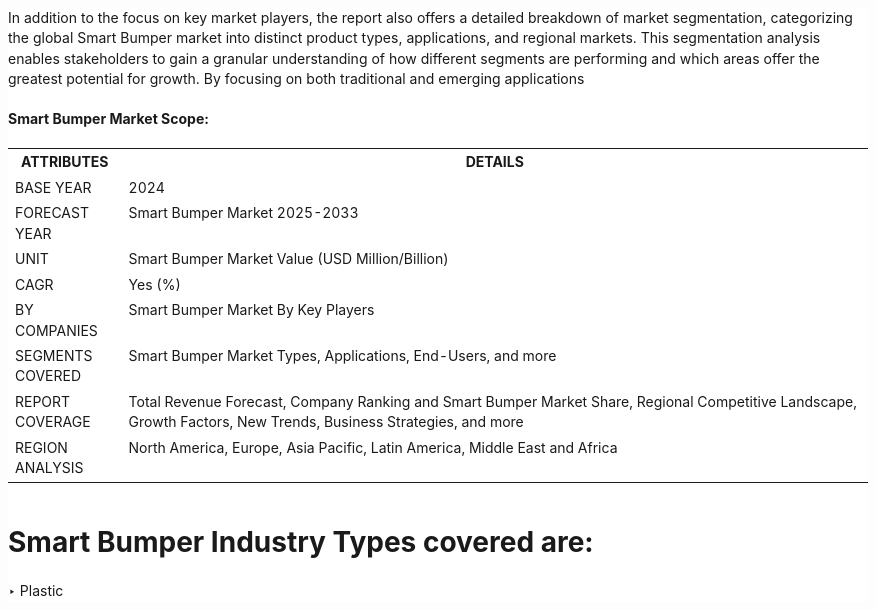 In addition to the focus on key market players, the report also offers a detailed breakdown of market segmentation, categorizing the global Smart Bumper market into distinct product types, applications, and regional markets. This segmentation analysis enables stakeholders to gain a granular understanding of how different segments are performing and which areas offer the greatest potential for growth. By focusing on both traditional and emerging applications

<h4>Smart Bumper Market Scope:</h4>
<table>
<tr>
<th>ATTRIBUTES</th>
<th>DETAILS</th>
</tr>
<tr>
<td>BASE YEAR</td>
<td>2024</td>
</tr>
<tr>
<td>FORECAST YEAR</td>
<td>Smart Bumper Market 2025-2033</td>
</tr>
<tr>
<td>UNIT</td>
<td>Smart Bumper Market Value (USD Million/Billion)</td>
<tr>
<td>CAGR</td>
<td>Yes (%)</td>
</tr>
</tr>
<tr>
<td>BY COMPANIES</td>
<td>Smart Bumper Market By Key Players</td>
</tr>
<tr>
<td>SEGMENTS COVERED</td>
<td>Smart Bumper Market Types, Applications, End-Users, and more</td>
</tr>
<tr>
<td>REPORT COVERAGE</td>
<td>Total Revenue Forecast, Company Ranking and Smart Bumper Market Share, Regional Competitive Landscape, Growth Factors, New Trends, Business Strategies, and more</td>
</tr>
<tr>
<td>REGION ANALYSIS</td>
<td>North America, Europe, Asia Pacific, Latin America, Middle East and Africa</td>
</tr>
</table>

# <strong>Smart Bumper Industry Types covered are:</strong>

‣ Plastic
